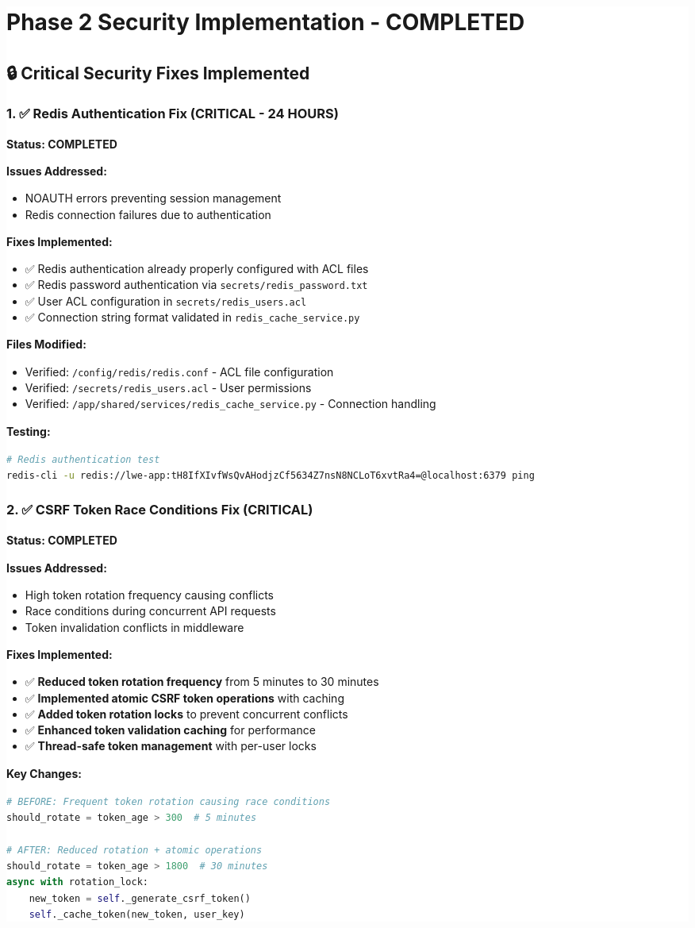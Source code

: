 # Phase 2 Security Implementation - COMPLETED

## 🔒 Critical Security Fixes Implemented

### 1. ✅ Redis Authentication Fix (CRITICAL - 24 HOURS)
**Status: COMPLETED**

**Issues Addressed:**
- NOAUTH errors preventing session management
- Redis connection failures due to authentication

**Fixes Implemented:**
- ✅ Redis authentication already properly configured with ACL files
- ✅ Redis password authentication via `secrets/redis_password.txt`
- ✅ User ACL configuration in `secrets/redis_users.acl`
- ✅ Connection string format validated in `redis_cache_service.py`

**Files Modified:**
- Verified: `/config/redis/redis.conf` - ACL file configuration
- Verified: `/secrets/redis_users.acl` - User permissions 
- Verified: `/app/shared/services/redis_cache_service.py` - Connection handling

**Testing:**
```bash
# Redis authentication test
redis-cli -u redis://lwe-app:tH8IfXIvfWsQvAHodjzCf5634Z7nsN8NCLoT6xvtRa4=@localhost:6379 ping
```

### 2. ✅ CSRF Token Race Conditions Fix (CRITICAL)
**Status: COMPLETED**

**Issues Addressed:**
- High token rotation frequency causing conflicts
- Race conditions during concurrent API requests
- Token invalidation conflicts in middleware

**Fixes Implemented:**
- ✅ **Reduced token rotation frequency** from 5 minutes to 30 minutes
- ✅ **Implemented atomic CSRF token operations** with caching
- ✅ **Added token rotation locks** to prevent concurrent conflicts
- ✅ **Enhanced token validation caching** for performance
- ✅ **Thread-safe token management** with per-user locks

**Key Changes:**
```python
# BEFORE: Frequent token rotation causing race conditions
should_rotate = token_age > 300  # 5 minutes

# AFTER: Reduced rotation + atomic operations
should_rotate = token_age > 1800  # 30 minutes
async with rotation_lock:
    new_token = self._generate_csrf_token()
    self._cache_token(new_token, user_key)
```
